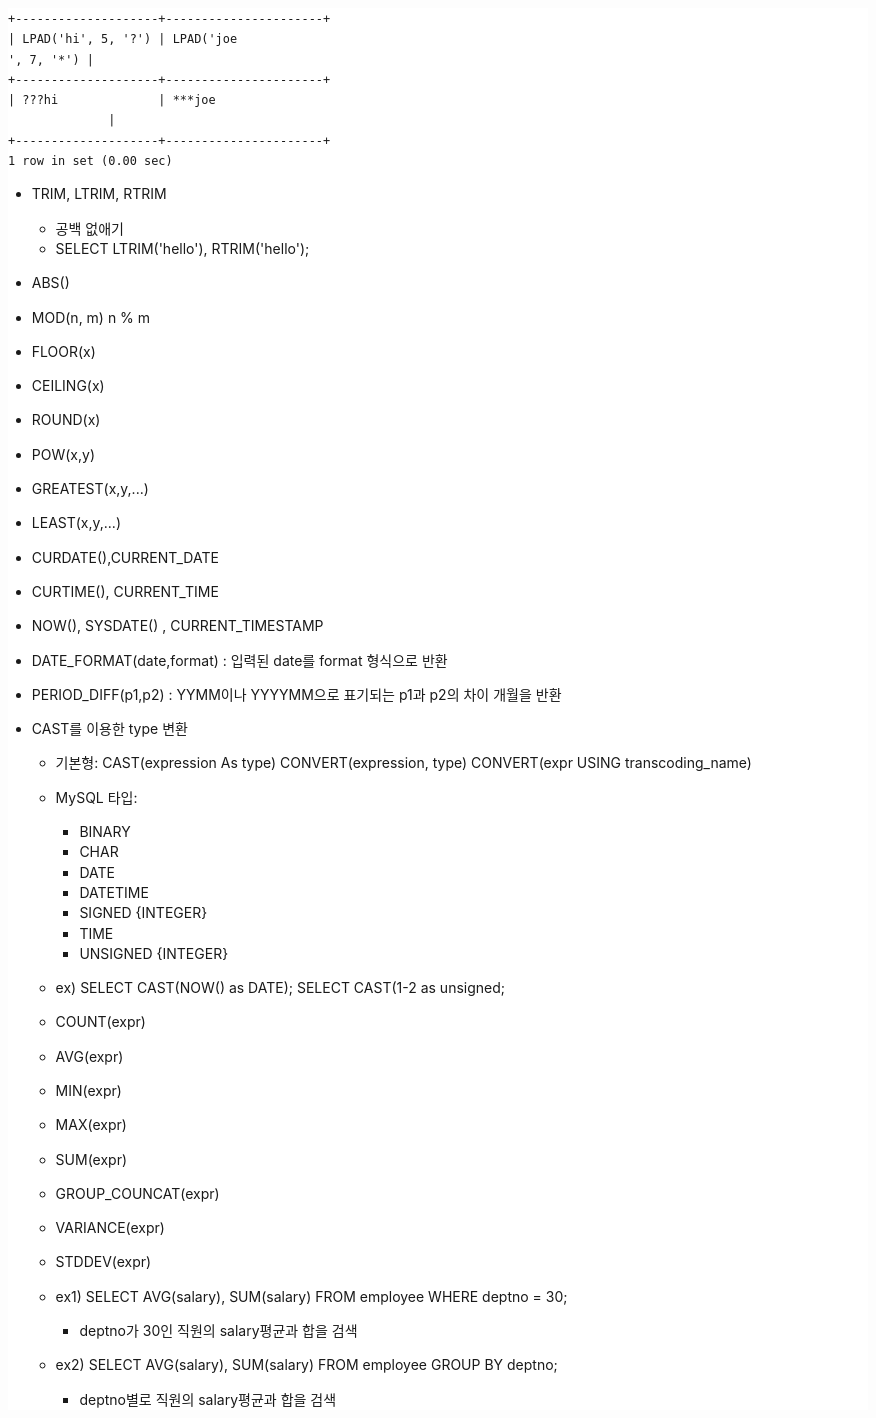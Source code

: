   ```
  +--------------------+----------------------+
  | LPAD('hi', 5, '?') | LPAD('joe
  ', 7, '*') |
  +--------------------+----------------------+
  | ???hi              | ***joe
                |
  +--------------------+----------------------+
  1 row in set (0.00 sec)
  ```

  - TRIM, LTRIM, RTRIM
    - 공백 없애기
    - SELECT LTRIM('hello'), RTRIM('hello');
  - ABS()
  - MOD(n, m) n % m
  - FLOOR(x)

  - CEILING(x)
  - ROUND(x)
  - POW(x,y)
  - GREATEST(x,y,...)
  - LEAST(x,y,...)
  - CURDATE(),CURRENT_DATE
  - CURTIME(), CURRENT_TIME
  - NOW(), SYSDATE() , CURRENT_TIMESTAMP
  - DATE_FORMAT(date,format) : 입력된 date를 format 형식으로 반환
  - PERIOD_DIFF(p1,p2) : YYMM이나 YYYYMM으로 표기되는 p1과 p2의 차이 개월을 반환

  - CAST를 이용한 type 변환

    - 기본형:
      CAST(expression As type)
      CONVERT(expression, type)
      CONVERT(expr USING transcoding_name)
    - MySQL 타입:
      - BINARY
      - CHAR
      - DATE
      - DATETIME
      - SIGNED {INTEGER}
      - TIME
      - UNSIGNED {INTEGER}
    - ex)
      SELECT CAST(NOW() as DATE);
      SELECT CAST(1-2 as unsigned;

    - COUNT(expr)
    - AVG(expr)
    - MIN(expr)
    - MAX(expr)
    - SUM(expr)
    - GROUP_COUNCAT(expr)
    - VARIANCE(expr)
    - STDDEV(expr)
    - ex1) SELECT AVG(salary), SUM(salary) FROM employee WHERE deptno = 30;
      - deptno가 30인 직원의 salary평균과 합을 검색
    - ex2)  SELECT AVG(salary), SUM(salary) FROM employee GROUP BY deptno;
      - deptno별로 직원의 salary평균과 합을 검색
